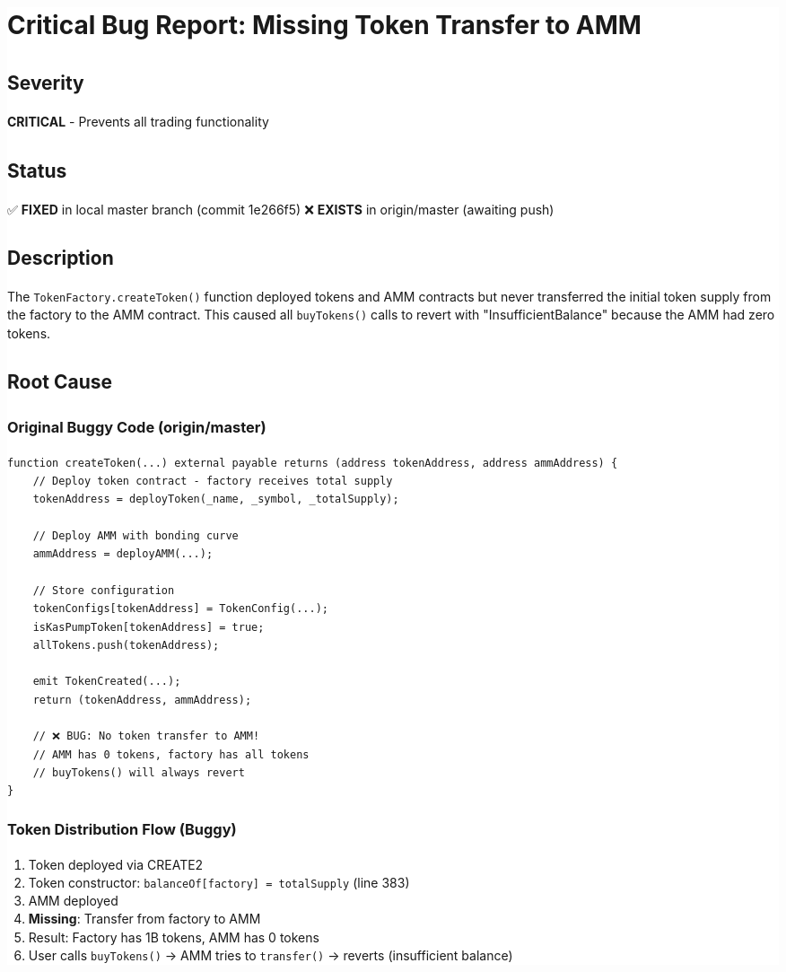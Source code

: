 # Critical Bug Report: Missing Token Transfer to AMM

## Severity
**CRITICAL** - Prevents all trading functionality

## Status
✅ **FIXED** in local master branch (commit 1e266f5)
❌ **EXISTS** in origin/master (awaiting push)

## Description

The `TokenFactory.createToken()` function deployed tokens and AMM contracts but never transferred the initial token supply from the factory to the AMM contract. This caused all `buyTokens()` calls to revert with "InsufficientBalance" because the AMM had zero tokens.

## Root Cause

### Original Buggy Code (origin/master)

```solidity
function createToken(...) external payable returns (address tokenAddress, address ammAddress) {
    // Deploy token contract - factory receives total supply
    tokenAddress = deployToken(_name, _symbol, _totalSupply);

    // Deploy AMM with bonding curve
    ammAddress = deployAMM(...);

    // Store configuration
    tokenConfigs[tokenAddress] = TokenConfig(...);
    isKasPumpToken[tokenAddress] = true;
    allTokens.push(tokenAddress);

    emit TokenCreated(...);
    return (tokenAddress, ammAddress);

    // ❌ BUG: No token transfer to AMM!
    // AMM has 0 tokens, factory has all tokens
    // buyTokens() will always revert
}
```

### Token Distribution Flow (Buggy)
1. Token deployed via CREATE2
2. Token constructor: `balanceOf[factory] = totalSupply` (line 383)
3. AMM deployed
4. **Missing**: Transfer from factory to AMM
5. Result: Factory has 1B tokens, AMM has 0 tokens
6. User calls `buyTokens()` → AMM tries to `transfer()` → reverts (insufficient balance)
